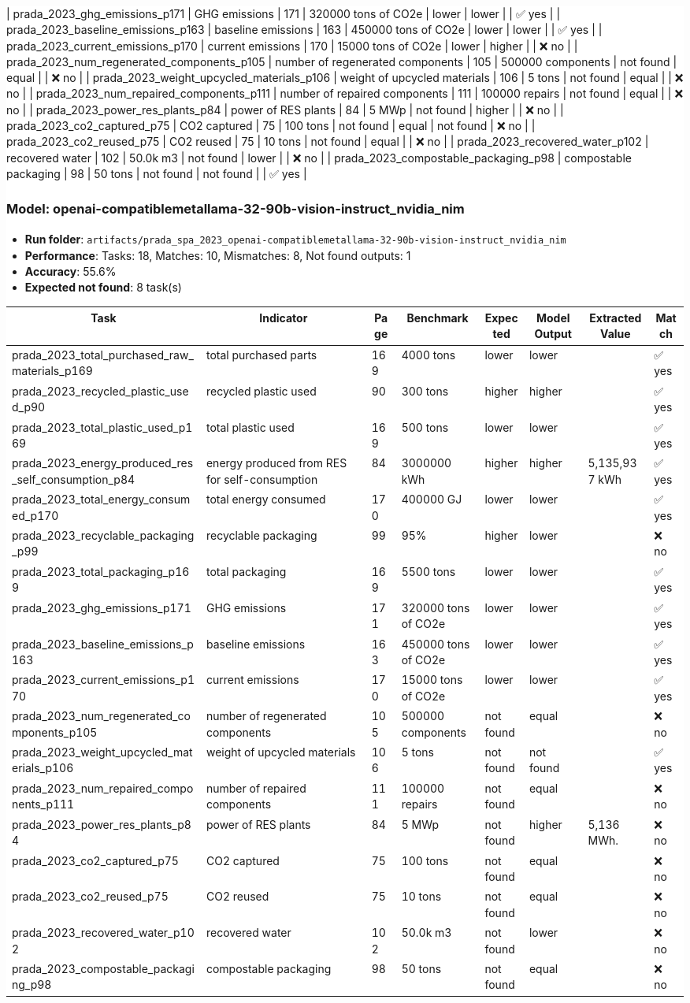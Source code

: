 | prada_2023_ghg_emissions_p171 | GHG emissions | 171 | 320000 tons of CO2e | lower | lower |  | ✅ yes |
| prada_2023_baseline_emissions_p163 | baseline emissions | 163 | 450000 tons of CO2e | lower | lower |  | ✅ yes |
| prada_2023_current_emissions_p170 | current emissions | 170 | 15000 tons of CO2e | lower | higher |  | ❌ no |
| prada_2023_num_regenerated_components_p105 | number of regenerated components | 105 | 500000 components | not found | equal |  | ❌ no |
| prada_2023_weight_upcycled_materials_p106 | weight of upcycled materials | 106 | 5 tons | not found | equal |  | ❌ no |
| prada_2023_num_repaired_components_p111 | number of repaired components | 111 | 100000 repairs | not found | equal |  | ❌ no |
| prada_2023_power_res_plants_p84 | power of RES plants | 84 | 5 MWp | not found | higher |  | ❌ no |
| prada_2023_co2_captured_p75 | CO2 captured | 75 | 100 tons | not found | equal | not found | ❌ no |
| prada_2023_co2_reused_p75 | CO2 reused | 75 | 10 tons | not found | equal |  | ❌ no |
| prada_2023_recovered_water_p102 | recovered water | 102 | 50.0k m3 | not found | lower |  | ❌ no |
| prada_2023_compostable_packaging_p98 | compostable packaging | 98 | 50 tons | not found | not found |  | ✅ yes |

### Model: openai-compatiblemetallama-32-90b-vision-instruct_nvidia_nim

- **Run folder**: `artifacts/prada_spa_2023_openai-compatiblemetallama-32-90b-vision-instruct_nvidia_nim`
- **Performance**: Tasks: 18, Matches: 10, Mismatches: 8, Not found outputs: 1
- **Accuracy**: 55.6%
- **Expected not found**: 8 task(s)

| Task | Indicator | Page | Benchmark | Expected | Model Output | Extracted Value | Match |
| --- | --- | --- | --- | --- | --- | --- | --- |
| prada_2023_total_purchased_raw_materials_p169 | total purchased parts | 169 | 4000 tons | lower | lower |  | ✅ yes |
| prada_2023_recycled_plastic_used_p90 | recycled plastic used | 90 | 300 tons | higher | higher |  | ✅ yes |
| prada_2023_total_plastic_used_p169 | total plastic used | 169 | 500 tons | lower | lower |  | ✅ yes |
| prada_2023_energy_produced_res_self_consumption_p84 | energy produced from RES for self-consumption | 84 | 3000000 kWh | higher | higher | 5,135,937 kWh | ✅ yes |
| prada_2023_total_energy_consumed_p170 | total energy consumed | 170 | 400000 GJ | lower | lower |  | ✅ yes |
| prada_2023_recyclable_packaging_p99 | recyclable packaging | 99 | 95% | higher | lower |  | ❌ no |
| prada_2023_total_packaging_p169 | total packaging | 169 | 5500 tons | lower | lower |  | ✅ yes |
| prada_2023_ghg_emissions_p171 | GHG emissions | 171 | 320000 tons of CO2e | lower | lower |  | ✅ yes |
| prada_2023_baseline_emissions_p163 | baseline emissions | 163 | 450000 tons of CO2e | lower | lower |  | ✅ yes |
| prada_2023_current_emissions_p170 | current emissions | 170 | 15000 tons of CO2e | lower | lower |  | ✅ yes |
| prada_2023_num_regenerated_components_p105 | number of regenerated components | 105 | 500000 components | not found | equal |  | ❌ no |
| prada_2023_weight_upcycled_materials_p106 | weight of upcycled materials | 106 | 5 tons | not found | not found |  | ✅ yes |
| prada_2023_num_repaired_components_p111 | number of repaired components | 111 | 100000 repairs | not found | equal |  | ❌ no |
| prada_2023_power_res_plants_p84 | power of RES plants | 84 | 5 MWp | not found | higher | 5,136 MWh. | ❌ no |
| prada_2023_co2_captured_p75 | CO2 captured | 75 | 100 tons | not found | equal |  | ❌ no |
| prada_2023_co2_reused_p75 | CO2 reused | 75 | 10 tons | not found | equal |  | ❌ no |
| prada_2023_recovered_water_p102 | recovered water | 102 | 50.0k m3 | not found | lower |  | ❌ no |
| prada_2023_compostable_packaging_p98 | compostable packaging | 98 | 50 tons | not found | equal |  | ❌ no |
